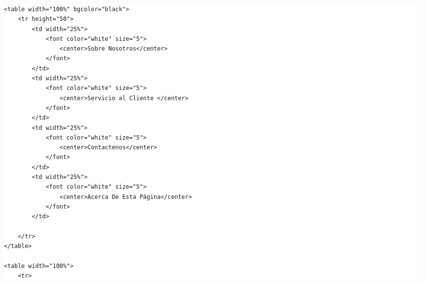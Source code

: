    <table width="100%" bgcolor="black">
        <tr height="50">
            <td width="25%">
                <font color="white" size="5">
                    <center>Sobre Nosotros</center>
                </font>
            </td>
            <td width="25%">
                <font color="white" size="5">
                    <center>Servicio al Cliente </center>
                </font>
            </td>
            <td width="25%">
                <font color="white" size="5">
                    <center>Contactenos</center>
                </font>
            </td>
            <td width="25%">
                <font color="white" size="5">
                    <center>Acerca De Esta Página</center>
                </font>
            </td>

        </tr>
    </table>

    <table width="100%">
        <tr>